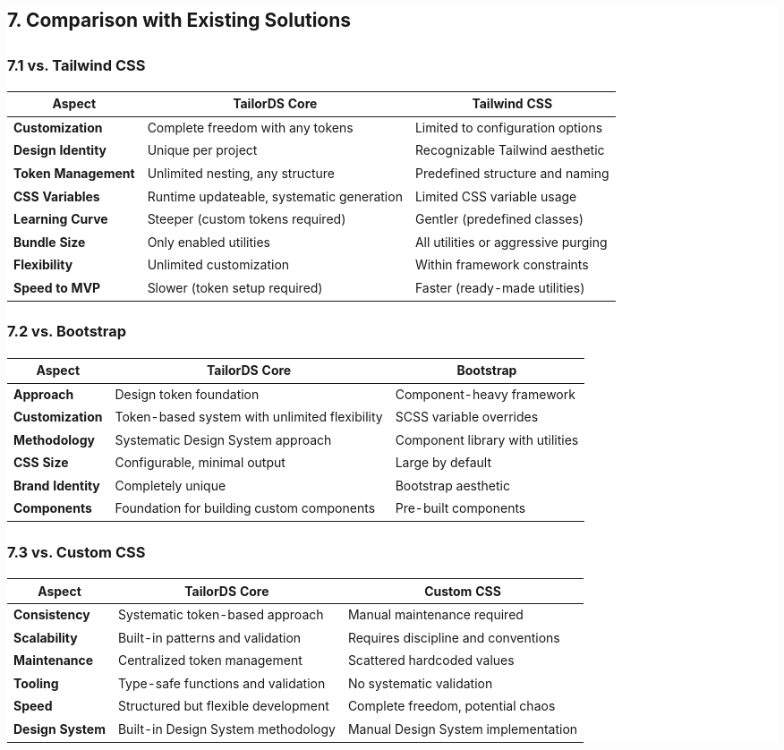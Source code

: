 ## 7. Comparison with Existing Solutions

### 7.1 vs. Tailwind CSS

| Aspect               | TailorDS Core                             | Tailwind CSS                        |
| -------------------- | ----------------------------------------- | ----------------------------------- |
| **Customization**    | Complete freedom with any tokens          | Limited to configuration options    |
| **Design Identity**  | Unique per project                        | Recognizable Tailwind aesthetic     |
| **Token Management** | Unlimited nesting, any structure          | Predefined structure and naming     |
| **CSS Variables**    | Runtime updateable, systematic generation | Limited CSS variable usage          |
| **Learning Curve**   | Steeper (custom tokens required)          | Gentler (predefined classes)        |
| **Bundle Size**      | Only enabled utilities                    | All utilities or aggressive purging |
| **Flexibility**      | Unlimited customization                   | Within framework constraints        |
| **Speed to MVP**     | Slower (token setup required)             | Faster (ready-made utilities)       |

### 7.2 vs. Bootstrap

| Aspect             | TailorDS Core                                 | Bootstrap                        |
| ------------------ | --------------------------------------------- | -------------------------------- |
| **Approach**       | Design token foundation                       | Component-heavy framework        |
| **Customization**  | Token-based system with unlimited flexibility | SCSS variable overrides          |
| **Methodology**    | Systematic Design System approach             | Component library with utilities |
| **CSS Size**       | Configurable, minimal output                  | Large by default                 |
| **Brand Identity** | Completely unique                             | Bootstrap aesthetic              |
| **Components**     | Foundation for building custom components     | Pre-built components             |

### 7.3 vs. Custom CSS

| Aspect            | TailorDS Core                       | Custom CSS                          |
| ----------------- | ----------------------------------- | ----------------------------------- |
| **Consistency**   | Systematic token-based approach     | Manual maintenance required         |
| **Scalability**   | Built-in patterns and validation    | Requires discipline and conventions |
| **Maintenance**   | Centralized token management        | Scattered hardcoded values          |
| **Tooling**       | Type-safe functions and validation  | No systematic validation            |
| **Speed**         | Structured but flexible development | Complete freedom, potential chaos   |
| **Design System** | Built-in Design System methodology  | Manual Design System implementation |
